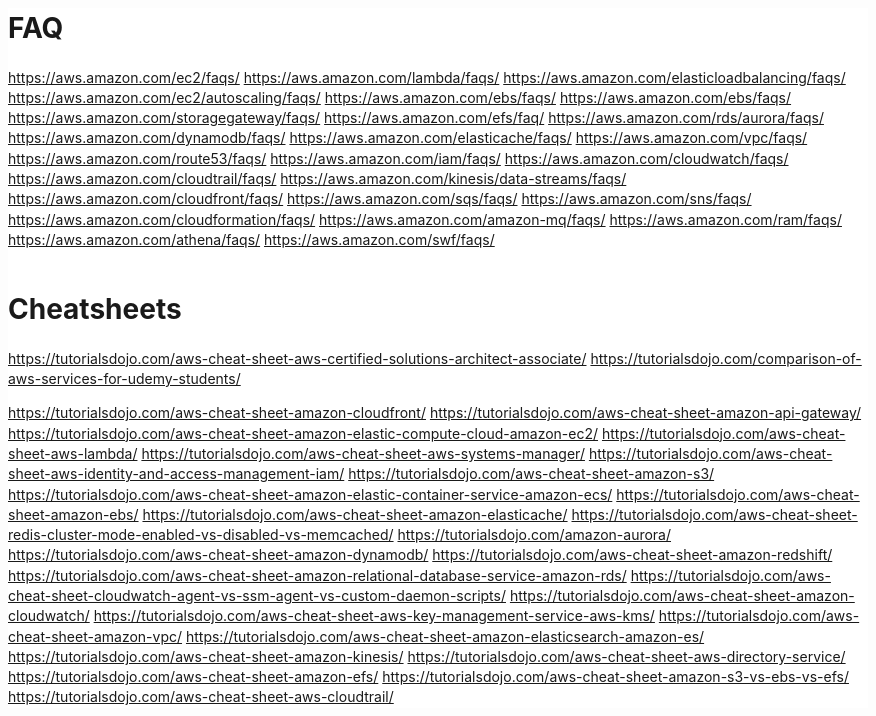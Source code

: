 # FAQ
https://aws.amazon.com/ec2/faqs/
https://aws.amazon.com/lambda/faqs/
https://aws.amazon.com/elasticloadbalancing/faqs/
https://aws.amazon.com/ec2/autoscaling/faqs/
https://aws.amazon.com/ebs/faqs/
https://aws.amazon.com/ebs/faqs/
https://aws.amazon.com/storagegateway/faqs/
https://aws.amazon.com/efs/faq/
https://aws.amazon.com/rds/aurora/faqs/
https://aws.amazon.com/dynamodb/faqs/
https://aws.amazon.com/elasticache/faqs/
https://aws.amazon.com/vpc/faqs/
https://aws.amazon.com/route53/faqs/
https://aws.amazon.com/iam/faqs/
https://aws.amazon.com/cloudwatch/faqs/
https://aws.amazon.com/cloudtrail/faqs/
https://aws.amazon.com/kinesis/data-streams/faqs/
https://aws.amazon.com/cloudfront/faqs/
https://aws.amazon.com/sqs/faqs/
https://aws.amazon.com/sns/faqs/
https://aws.amazon.com/cloudformation/faqs/
https://aws.amazon.com/amazon-mq/faqs/
https://aws.amazon.com/ram/faqs/
https://aws.amazon.com/athena/faqs/
https://aws.amazon.com/swf/faqs/

# Cheatsheets
https://tutorialsdojo.com/aws-cheat-sheet-aws-certified-solutions-architect-associate/
https://tutorialsdojo.com/comparison-of-aws-services-for-udemy-students/

https://tutorialsdojo.com/aws-cheat-sheet-amazon-cloudfront/
https://tutorialsdojo.com/aws-cheat-sheet-amazon-api-gateway/
https://tutorialsdojo.com/aws-cheat-sheet-amazon-elastic-compute-cloud-amazon-ec2/
https://tutorialsdojo.com/aws-cheat-sheet-aws-lambda/
https://tutorialsdojo.com/aws-cheat-sheet-aws-systems-manager/
https://tutorialsdojo.com/aws-cheat-sheet-aws-identity-and-access-management-iam/
https://tutorialsdojo.com/aws-cheat-sheet-amazon-s3/
https://tutorialsdojo.com/aws-cheat-sheet-amazon-elastic-container-service-amazon-ecs/
https://tutorialsdojo.com/aws-cheat-sheet-amazon-ebs/
https://tutorialsdojo.com/aws-cheat-sheet-amazon-elasticache/
https://tutorialsdojo.com/aws-cheat-sheet-redis-cluster-mode-enabled-vs-disabled-vs-memcached/
https://tutorialsdojo.com/amazon-aurora/
https://tutorialsdojo.com/aws-cheat-sheet-amazon-dynamodb/
https://tutorialsdojo.com/aws-cheat-sheet-amazon-redshift/
https://tutorialsdojo.com/aws-cheat-sheet-amazon-relational-database-service-amazon-rds/
https://tutorialsdojo.com/aws-cheat-sheet-cloudwatch-agent-vs-ssm-agent-vs-custom-daemon-scripts/
https://tutorialsdojo.com/aws-cheat-sheet-amazon-cloudwatch/
https://tutorialsdojo.com/aws-cheat-sheet-aws-key-management-service-aws-kms/
https://tutorialsdojo.com/aws-cheat-sheet-amazon-vpc/
https://tutorialsdojo.com/aws-cheat-sheet-amazon-elasticsearch-amazon-es/
https://tutorialsdojo.com/aws-cheat-sheet-amazon-kinesis/
https://tutorialsdojo.com/aws-cheat-sheet-aws-directory-service/
https://tutorialsdojo.com/aws-cheat-sheet-amazon-efs/
https://tutorialsdojo.com/aws-cheat-sheet-amazon-s3-vs-ebs-vs-efs/
https://tutorialsdojo.com/aws-cheat-sheet-aws-cloudtrail/

